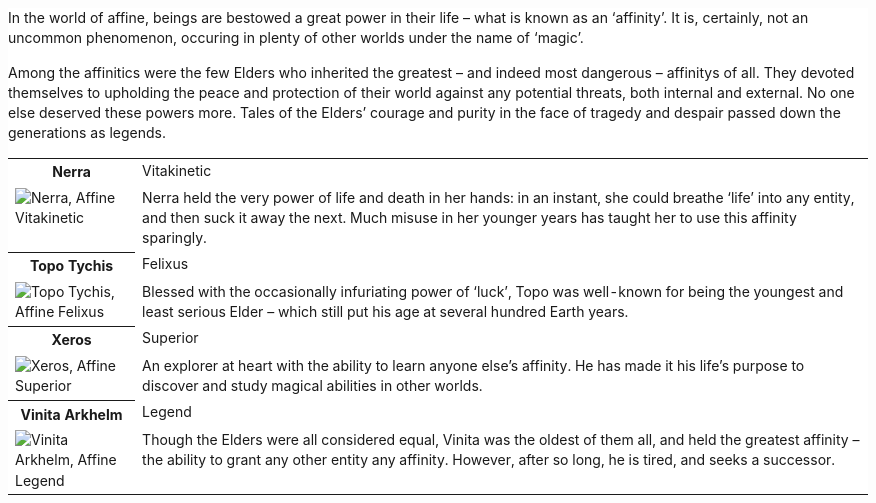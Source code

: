 In the world of affine, beings are bestowed a great power in their life – what is known as an ‘affinity’. It is, certainly, not an uncommon phenomenon, occuring in plenty of other worlds under the name of ‘magic’.

Among the affinitics were the few Elders who inherited the greatest – and indeed most dangerous – affinitys of all. They devoted themselves to upholding the peace and protection of their world against any potential threats, both internal and external. No one else deserved these powers more. Tales of the Elders’ courage and purity in the face of tragedy and despair passed down the generations as legends.

<table>
  <tr>
    <th> Nerra </th>
    <td> Vitakinetic </td>
  </tr>
  <tr>
    <td>
      <img alt="Nerra, Affine Vitakinetic" title="Nerra, Affine Vitakinetic" height="240px"
        src="../../../.assets/yugioh/stranded-saga/nerra.png">
    </td>
    <td> Nerra held the very power of life and death in her hands: in an instant, she could breathe ‘life’ into any entity, and then suck it away the next. Much misuse in her younger years has taught her to use this affinity sparingly. </td>
  </tr>
  <tr>
    <th> Topo Tychis </th>
    <td> Felixus </td>
  </tr>
  <tr>
    <td>
      <img alt="Topo Tychis, Affine Felixus" title="Topo Tychis, Affine Felixus" height="240px"
        src="../../../.assets/yugioh/stranded-saga/topo-tychis.png">
    </td>
    <td> Blessed with the occasionally infuriating power of ‘luck’, Topo was well-known for being the youngest and least serious Elder – which still put his age at several hundred Earth years. </td>
  </tr>
  <tr>
    <th> Xeros </th>
    <td> Superior </td>
  </tr>
  <tr>
    <td>
      <img alt="Xeros, Affine Superior" title="Xeros, Affine Superior" height="240px"
        src="../../../.assets/yugioh/stranded-saga/xeros.png">
    </td>
    <td> An explorer at heart with the ability to learn anyone else’s affinity. He has made it his life’s purpose to discover and study magical abilities in other worlds. </td>
  </tr>
  <tr>
    <th> Vinita Arkhelm </th>
    <td> Legend </td>
  </tr>
  <tr>
    <td>
      <img alt="Vinita Arkhelm, Affine Legend" title="Vinita Arkhelm, Affine Legend" height="240px"
        src="../../../.assets/yugioh/stranded-saga/vinita-arkhelm.png">
    </td>
    <td> Though the Elders were all considered equal, Vinita was the oldest of them all, and held the greatest affinity – the ability to grant any other entity any affinity. However, after so long, he is tired, and seeks a successor. </td>
  </tr>
</table>
